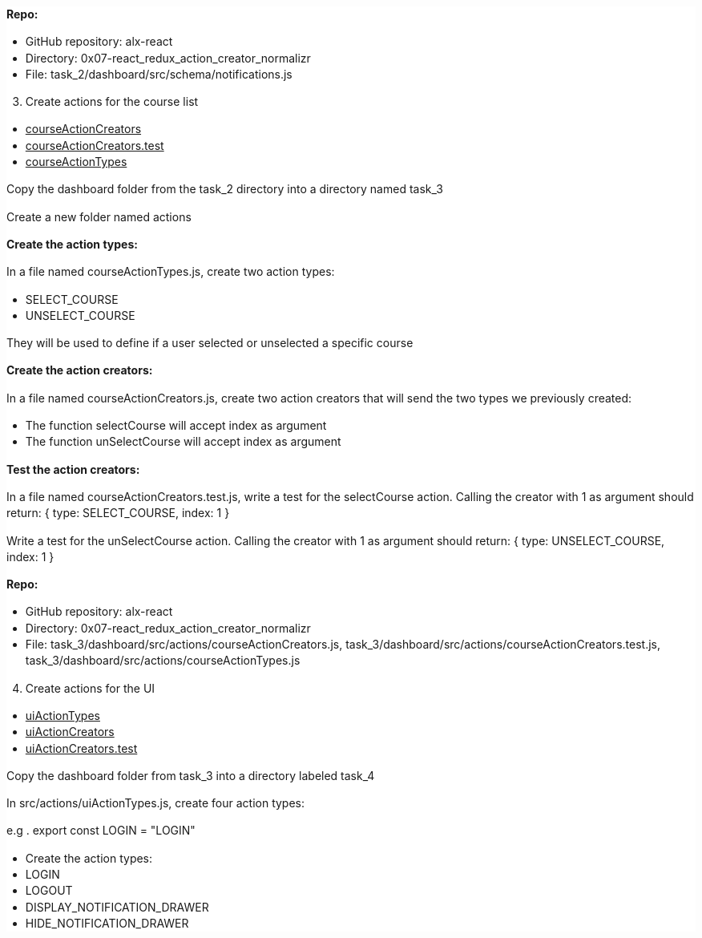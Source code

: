 __Repo:__

* GitHub repository: alx-react
* Directory: 0x07-react_redux_action_creator_normalizr
* File: task_2/dashboard/src/schema/notifications.js

3. Create actions for the course list

* [courseActionCreators](./courseActionCreators.js)
* [courseActionCreators.test](./courseActionCreators.test.js)
* [courseActionTypes](./courseActionTypes.js)

Copy the dashboard folder from the task_2 directory into a directory named task_3

Create a new folder named actions

__Create the action types:__

In a file named courseActionTypes.js, create two action types:

* SELECT_COURSE
* UNSELECT_COURSE

They will be used to define if a user selected or unselected a specific course

__Create the action creators:__

In a file named courseActionCreators.js, create two action creators that will send the two types we previously created:

* The function selectCourse will accept index as argument
* The function unSelectCourse will accept index as argument

__Test the action creators:__

In a file named courseActionCreators.test.js, write a test for the selectCourse action. Calling the creator with 1 as argument should return: { type: SELECT_COURSE, index: 1 }

Write a test for the unSelectCourse action. Calling the creator with 1 as argument should return: { type: UNSELECT_COURSE, index: 1 }

__Repo:__

* GitHub repository: alx-react
* Directory: 0x07-react_redux_action_creator_normalizr
* File: task_3/dashboard/src/actions/courseActionCreators.js, task_3/dashboard/src/actions/courseActionCreators.test.js, task_3/dashboard/src/actions/courseActionTypes.js

4. Create actions for the UI

* [uiActionTypes](./uiActionTypes.js)
* [uiActionCreators](./uiActionCreators.js)
* [uiActionCreators.test](./uiActionCreators.test.js)

Copy the dashboard folder from task_3 into a directory labeled task_4

In src/actions/uiActionTypes.js, create four action types:

e.g . export const LOGIN = "LOGIN"

* Create the action types:
* LOGIN
* LOGOUT
* DISPLAY_NOTIFICATION_DRAWER
* HIDE_NOTIFICATION_DRAWER
